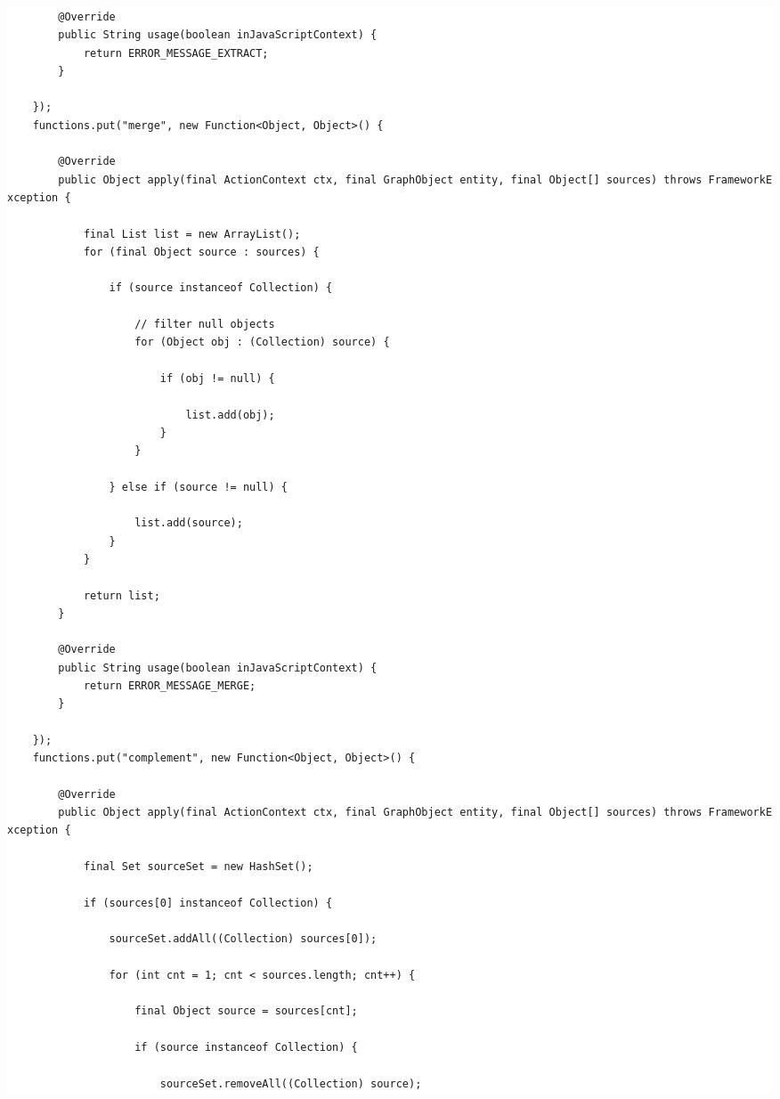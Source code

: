 			@Override
			public String usage(boolean inJavaScriptContext) {
				return ERROR_MESSAGE_EXTRACT;
			}

		});
		functions.put("merge", new Function<Object, Object>() {

			@Override
			public Object apply(final ActionContext ctx, final GraphObject entity, final Object[] sources) throws FrameworkException {

				final List list = new ArrayList();
				for (final Object source : sources) {

					if (source instanceof Collection) {

						// filter null objects
						for (Object obj : (Collection) source) {

							if (obj != null) {

								list.add(obj);
							}
						}

					} else if (source != null) {

						list.add(source);
					}
				}

				return list;
			}

			@Override
			public String usage(boolean inJavaScriptContext) {
				return ERROR_MESSAGE_MERGE;
			}

		});
		functions.put("complement", new Function<Object, Object>() {

			@Override
			public Object apply(final ActionContext ctx, final GraphObject entity, final Object[] sources) throws FrameworkException {

				final Set sourceSet = new HashSet();

				if (sources[0] instanceof Collection) {

					sourceSet.addAll((Collection) sources[0]);

					for (int cnt = 1; cnt < sources.length; cnt++) {

						final Object source = sources[cnt];

						if (source instanceof Collection) {

							sourceSet.removeAll((Collection) source);
